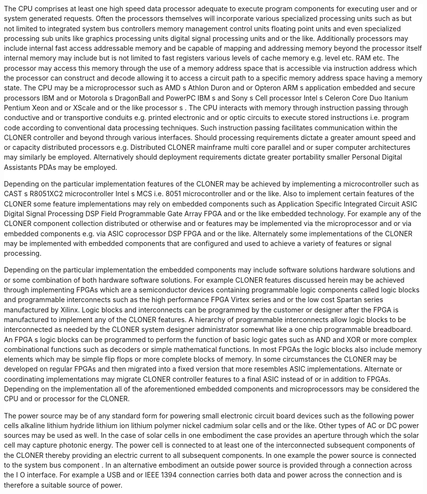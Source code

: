 The CPU comprises at least one high speed data processor adequate to execute program components for executing user and or system generated requests. Often the processors themselves will incorporate various specialized processing units such as but not limited to integrated system bus controllers memory management control units floating point units and even specialized processing sub units like graphics processing units digital signal processing units and or the like. Additionally processors may include internal fast access addressable memory and be capable of mapping and addressing memory beyond the processor itself internal memory may include but is not limited to fast registers various levels of cache memory e.g. level etc. RAM etc. The processor may access this memory through the use of a memory address space that is accessible via instruction address which the processor can construct and decode allowing it to access a circuit path to a specific memory address space having a memory state. The CPU may be a microprocessor such as AMD s Athlon Duron and or Opteron ARM s application embedded and secure processors IBM and or Motorola s DragonBall and PowerPC IBM s and Sony s Cell processor Intel s Celeron Core Duo Itanium Pentium Xeon and or XScale and or the like processor s . The CPU interacts with memory through instruction passing through conductive and or transportive conduits e.g. printed electronic and or optic circuits to execute stored instructions i.e. program code according to conventional data processing techniques. Such instruction passing facilitates communication within the CLONER controller and beyond through various interfaces. Should processing requirements dictate a greater amount speed and or capacity distributed processors e.g. Distributed CLONER mainframe multi core parallel and or super computer architectures may similarly be employed. Alternatively should deployment requirements dictate greater portability smaller Personal Digital Assistants PDAs may be employed.

Depending on the particular implementation features of the CLONER may be achieved by implementing a microcontroller such as CAST s R8051XC2 microcontroller Intel s MCS i.e. 8051 microcontroller and or the like. Also to implement certain features of the CLONER some feature implementations may rely on embedded components such as Application Specific Integrated Circuit ASIC Digital Signal Processing DSP Field Programmable Gate Array FPGA and or the like embedded technology. For example any of the CLONER component collection distributed or otherwise and or features may be implemented via the microprocessor and or via embedded components e.g. via ASIC coprocessor DSP FPGA and or the like. Alternately some implementations of the CLONER may be implemented with embedded components that are configured and used to achieve a variety of features or signal processing.

Depending on the particular implementation the embedded components may include software solutions hardware solutions and or some combination of both hardware software solutions. For example CLONER features discussed herein may be achieved through implementing FPGAs which are a semiconductor devices containing programmable logic components called logic blocks and programmable interconnects such as the high performance FPGA Virtex series and or the low cost Spartan series manufactured by Xilinx. Logic blocks and interconnects can be programmed by the customer or designer after the FPGA is manufactured to implement any of the CLONER features. A hierarchy of programmable interconnects allow logic blocks to be interconnected as needed by the CLONER system designer administrator somewhat like a one chip programmable breadboard. An FPGA s logic blocks can be programmed to perform the function of basic logic gates such as AND and XOR or more complex combinational functions such as decoders or simple mathematical functions. In most FPGAs the logic blocks also include memory elements which may be simple flip flops or more complete blocks of memory. In some circumstances the CLONER may be developed on regular FPGAs and then migrated into a fixed version that more resembles ASIC implementations. Alternate or coordinating implementations may migrate CLONER controller features to a final ASIC instead of or in addition to FPGAs. Depending on the implementation all of the aforementioned embedded components and microprocessors may be considered the CPU and or processor for the CLONER.

The power source may be of any standard form for powering small electronic circuit board devices such as the following power cells alkaline lithium hydride lithium ion lithium polymer nickel cadmium solar cells and or the like. Other types of AC or DC power sources may be used as well. In the case of solar cells in one embodiment the case provides an aperture through which the solar cell may capture photonic energy. The power cell is connected to at least one of the interconnected subsequent components of the CLONER thereby providing an electric current to all subsequent components. In one example the power source is connected to the system bus component . In an alternative embodiment an outside power source is provided through a connection across the I O interface. For example a USB and or IEEE 1394 connection carries both data and power across the connection and is therefore a suitable source of power.
